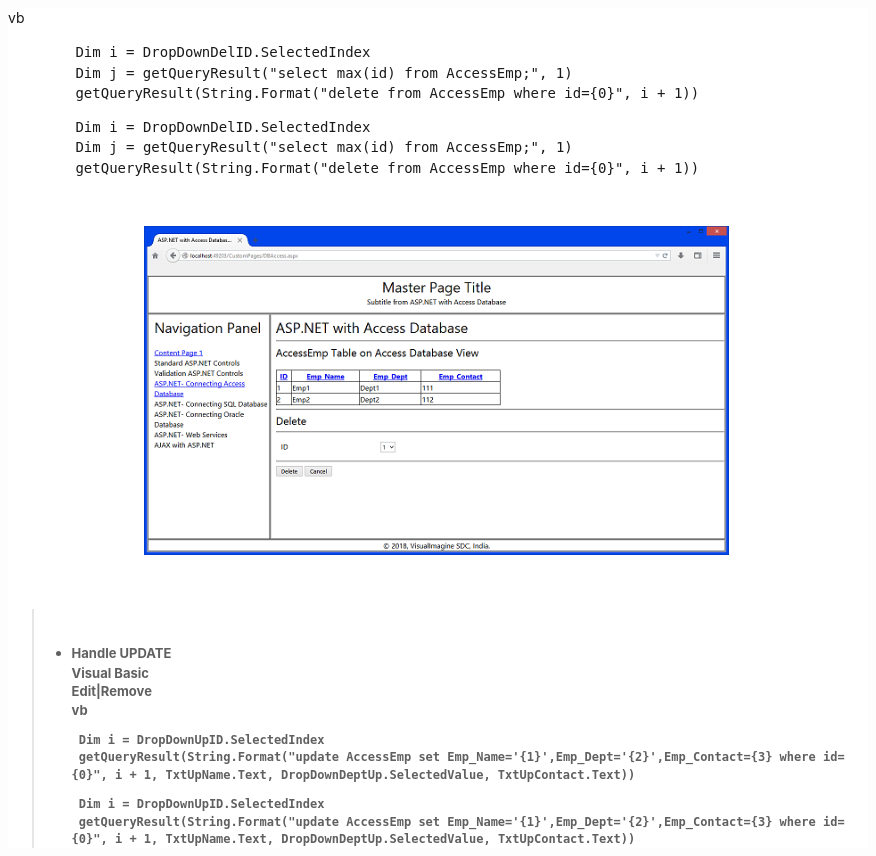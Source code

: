 <span class="hidden">vb</span>
<pre class="hidden">        Dim i = DropDownDelID.SelectedIndex
        Dim j = getQueryResult(&quot;select max(id) from AccessEmp;&quot;, 1)
        getQueryResult(String.Format(&quot;delete from AccessEmp where id={0}&quot;, i &#43; 1))</pre>
<div class="preview">
<pre class="vb">&nbsp;&nbsp;&nbsp;&nbsp;&nbsp;&nbsp;&nbsp;&nbsp;<span class="visualBasic__keyword">Dim</span>&nbsp;i&nbsp;=&nbsp;DropDownDelID.SelectedIndex&nbsp;
&nbsp;&nbsp;&nbsp;&nbsp;&nbsp;&nbsp;&nbsp;&nbsp;<span class="visualBasic__keyword">Dim</span>&nbsp;j&nbsp;=&nbsp;getQueryResult(<span class="visualBasic__string">&quot;select&nbsp;max(id)&nbsp;from&nbsp;AccessEmp;&quot;</span>,&nbsp;<span class="visualBasic__number">1</span>)&nbsp;
&nbsp;&nbsp;&nbsp;&nbsp;&nbsp;&nbsp;&nbsp;&nbsp;getQueryResult(<span class="visualBasic__keyword">String</span>.Format(<span class="visualBasic__string">&quot;delete&nbsp;from&nbsp;AccessEmp&nbsp;where&nbsp;id={0}&quot;</span>,&nbsp;i&nbsp;&#43;&nbsp;<span class="visualBasic__number">1</span>))</pre>
</div>
</div>
</div>
</strong></span></span></span></li></ul>
</blockquote>
<p><span style="font-size:small"><span style="font-size:small"><span style="font-size:small"><strong>&nbsp;</strong></span></span></span></p>
<div class="endscriptcode" style="text-align:center"><strong><img id="196812" src="196812-screen2.2.png" alt="" width="589" height="329">&nbsp;</strong></div>
<p>&nbsp;</p>
<blockquote><br>
<ul>
<li><span style="font-size:small"><span style="font-size:small"><span style="font-size:small"><strong>Handle UPDATE
<div class="scriptcode">
<div class="pluginEditHolder" pluginCommand="mceScriptCode">
<div class="title"><span>Visual Basic</span></div>
<div class="pluginLinkHolder"><span class="pluginEditHolderLink">Edit</span>|<span class="pluginRemoveHolderLink">Remove</span></div>
<span class="hidden">vb</span>
<pre class="hidden"> Dim i = DropDownUpID.SelectedIndex
 getQueryResult(String.Format(&quot;update AccessEmp set Emp_Name='{1}',Emp_Dept='{2}',Emp_Contact={3} where id={0}&quot;, i &#43; 1, TxtUpName.Text, DropDownDeptUp.SelectedValue, TxtUpContact.Text))</pre>
<div class="preview">
<pre class="vb">&nbsp;<span class="visualBasic__keyword">Dim</span>&nbsp;i&nbsp;=&nbsp;DropDownUpID.SelectedIndex&nbsp;
&nbsp;getQueryResult(<span class="visualBasic__keyword">String</span>.Format(<span class="visualBasic__string">&quot;update&nbsp;AccessEmp&nbsp;set&nbsp;Emp_Name='{1}',Emp_Dept='{2}',Emp_Contact={3}&nbsp;where&nbsp;id={0}&quot;</span>,&nbsp;i&nbsp;&#43;&nbsp;<span class="visualBasic__number">1</span>,&nbsp;TxtUpName.Text,&nbsp;DropDownDeptUp.SelectedValue,&nbsp;TxtUpContact.Text))</pre>